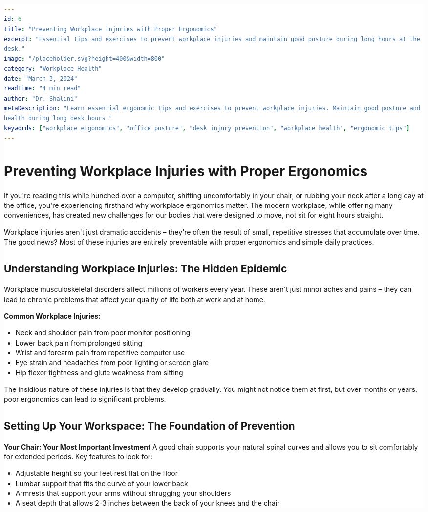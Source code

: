 ```yaml
---
id: 6
title: "Preventing Workplace Injuries with Proper Ergonomics"
excerpt: "Essential tips and exercises to prevent workplace injuries and maintain good posture during long hours at the desk."
image: "/placeholder.svg?height=400&width=800"
category: "Workplace Health"
date: "March 3, 2024"
readTime: "4 min read"
author: "Dr. Shalini"
metaDescription: "Learn essential ergonomic tips and exercises to prevent workplace injuries. Maintain good posture and health during long desk hours."
keywords: ["workplace ergonomics", "office posture", "desk injury prevention", "workplace health", "ergonomic tips"]
---
```


# Preventing Workplace Injuries with Proper Ergonomics

If you're reading this while hunched over a computer, shifting uncomfortably in your chair, or rubbing your neck after a long day at the office, you're experiencing firsthand why workplace ergonomics matter. The modern workplace, while offering many conveniences, has created new challenges for our bodies that were designed to move, not sit for eight hours straight.

Workplace injuries aren't just dramatic accidents – they're often the result of small, repetitive stresses that accumulate over time. The good news? Most of these injuries are entirely preventable with proper ergonomics and simple daily practices.

## Understanding Workplace Injuries: The Hidden Epidemic

Workplace musculoskeletal disorders affect millions of workers every year. These aren't just minor aches and pains – they can lead to chronic problems that affect your quality of life both at work and at home.

**Common Workplace Injuries:**
- Neck and shoulder pain from poor monitor positioning
- Lower back pain from prolonged sitting
- Wrist and forearm pain from repetitive computer use
- Eye strain and headaches from poor lighting or screen glare
- Hip flexor tightness and glute weakness from sitting

The insidious nature of these injuries is that they develop gradually. You might not notice them at first, but over months or years, poor ergonomics can lead to significant problems.

## Setting Up Your Workspace: The Foundation of Prevention

**Your Chair: Your Most Important Investment**
A good chair supports your natural spinal curves and allows you to sit comfortably for extended periods. Key features to look for:
- Adjustable height so your feet rest flat on the floor
- Lumbar support that fits the curve of your lower back
- Armrests that support your arms without shrugging your shoulders
- A seat depth that allows 2-3 inches between the back of your knees and the chair
